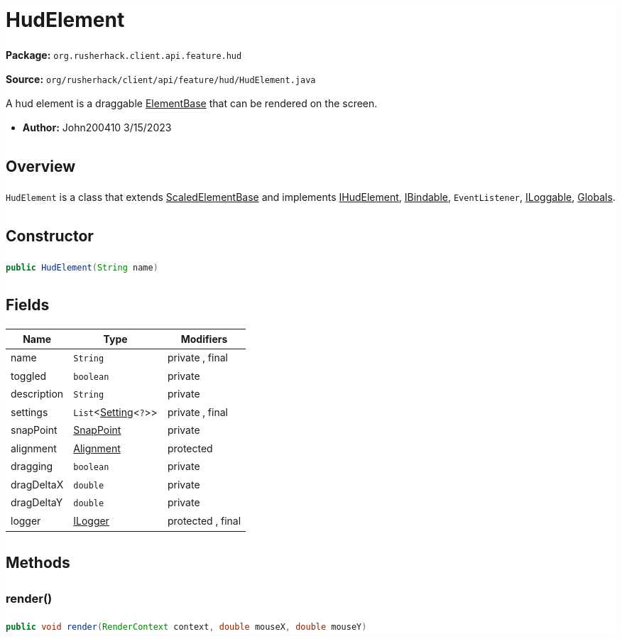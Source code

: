 # HudElement

**Package:** `org.rusherhack.client.api.feature.hud`

**Source:** `org/rusherhack/client/api/feature/hud/HudElement.java`

A hud element is a draggable [ElementBase](ElementBase.md) that can be rendered on the screen.
* **Author:** John200410 3/15/2023



## Overview

`HudElement` is a class that extends [ScaledElementBase](ScaledElementBase.md) and implements [IHudElement](IHudElement.md), [IBindable](IBindable.md), `EventListener`, [ILoggable](ILoggable.md), [Globals](Globals.md).

## Constructor

```java
public HudElement(String name)
```

## Fields

| Name | Type | Modifiers |
|------|------|----------|
| name | `String` | private , final |
| toggled | `boolean` | private |
| description | `String` | private |
| settings | `List`<[Setting](Setting.md)<`?`>> | private , final |
| snapPoint | [SnapPoint](SnapPoint.md) | private |
| alignment | [Alignment](Alignment.md) | protected |
| dragging | `boolean` | private |
| dragDeltaX | `double` | private |
| dragDeltaY | `double` | private |
| logger | [ILogger](ILogger.md) | protected , final |


## Methods

### render()

```java
public void render(RenderContext context, double mouseX, double mouseY)
```
